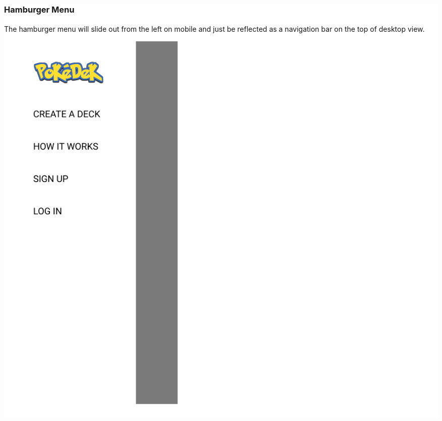 
### Hamburger Menu

The hamburger menu will slide out from the left on mobile and just be reflected as a navigation bar on the top of desktop view.

<img src="wireframes/Hamburger Menu.png" width="40%" align="top"/>
